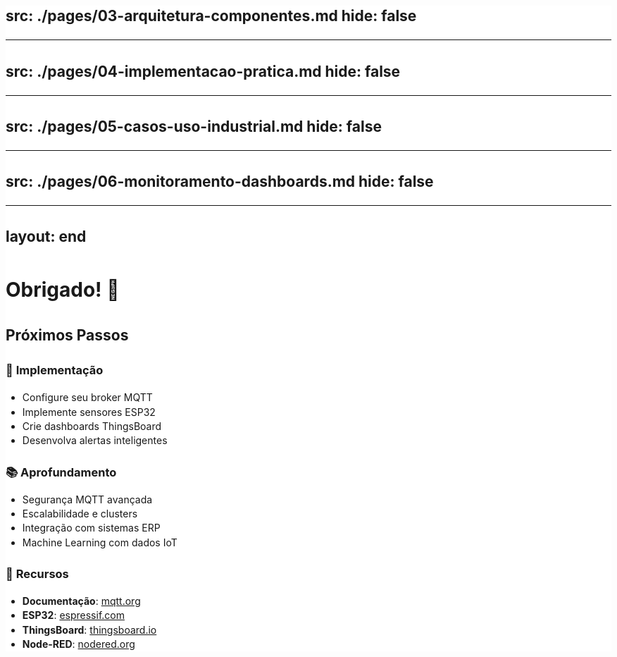 src: ./pages/03-arquitetura-componentes.md
hide: false
---

---
src: ./pages/04-implementacao-pratica.md
hide: false
---

---
src: ./pages/05-casos-uso-industrial.md
hide: false
---

---
src: ./pages/06-monitoramento-dashboards.md
hide: false
---

---
layout: end
---

# Obrigado! 🎉

## Próximos Passos

<div class="grid grid-cols-2 gap-8 mt-8">

<div>

### 🚀 **Implementação**
- Configure seu broker MQTT
- Implemente sensores ESP32
- Crie dashboards ThingsBoard
- Desenvolva alertas inteligentes

### 📚 **Aprofundamento**
- Segurança MQTT avançada
- Escalabilidade e clusters
- Integração com sistemas ERP
- Machine Learning com dados IoT

</div>

<div>

### 🔗 **Recursos**
- **Documentação**: [mqtt.org](https://mqtt.org)
- **ESP32**: [espressif.com](https://espressif.com)
- **ThingsBoard**: [thingsboard.io](https://thingsboard.io)
- **Node-RED**: [nodered.org](https://nodered.org)
